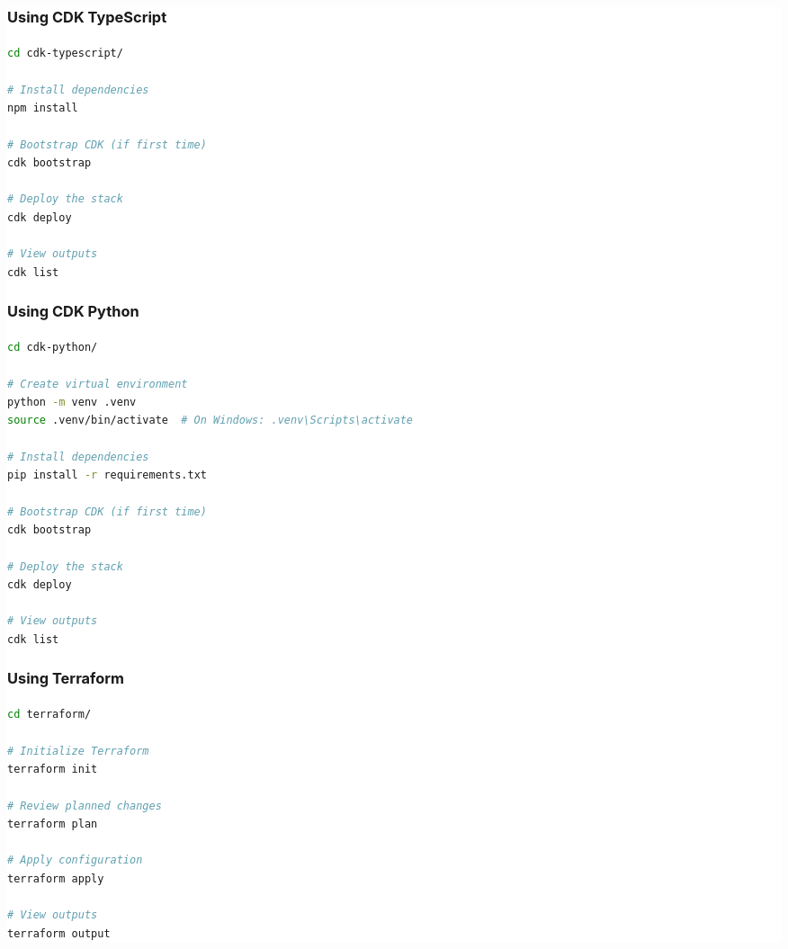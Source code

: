 ### Using CDK TypeScript
```bash
cd cdk-typescript/

# Install dependencies
npm install

# Bootstrap CDK (if first time)
cdk bootstrap

# Deploy the stack
cdk deploy

# View outputs
cdk list
```

### Using CDK Python
```bash
cd cdk-python/

# Create virtual environment
python -m venv .venv
source .venv/bin/activate  # On Windows: .venv\Scripts\activate

# Install dependencies
pip install -r requirements.txt

# Bootstrap CDK (if first time)
cdk bootstrap

# Deploy the stack
cdk deploy

# View outputs
cdk list
```

### Using Terraform
```bash
cd terraform/

# Initialize Terraform
terraform init

# Review planned changes
terraform plan

# Apply configuration
terraform apply

# View outputs
terraform output
```
